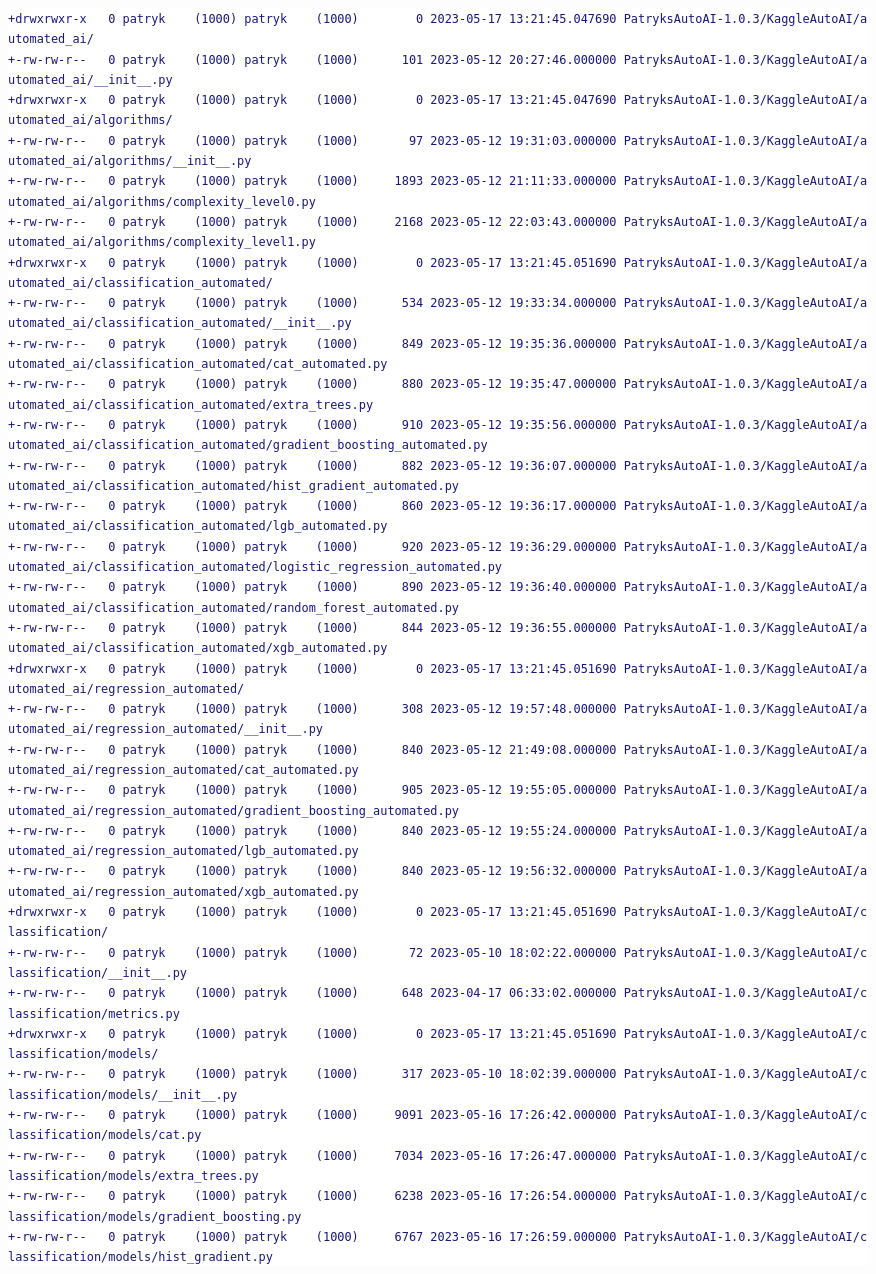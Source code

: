 ```diff
+drwxrwxr-x   0 patryk    (1000) patryk    (1000)        0 2023-05-17 13:21:45.047690 PatryksAutoAI-1.0.3/KaggleAutoAI/automated_ai/
+-rw-rw-r--   0 patryk    (1000) patryk    (1000)      101 2023-05-12 20:27:46.000000 PatryksAutoAI-1.0.3/KaggleAutoAI/automated_ai/__init__.py
+drwxrwxr-x   0 patryk    (1000) patryk    (1000)        0 2023-05-17 13:21:45.047690 PatryksAutoAI-1.0.3/KaggleAutoAI/automated_ai/algorithms/
+-rw-rw-r--   0 patryk    (1000) patryk    (1000)       97 2023-05-12 19:31:03.000000 PatryksAutoAI-1.0.3/KaggleAutoAI/automated_ai/algorithms/__init__.py
+-rw-rw-r--   0 patryk    (1000) patryk    (1000)     1893 2023-05-12 21:11:33.000000 PatryksAutoAI-1.0.3/KaggleAutoAI/automated_ai/algorithms/complexity_level0.py
+-rw-rw-r--   0 patryk    (1000) patryk    (1000)     2168 2023-05-12 22:03:43.000000 PatryksAutoAI-1.0.3/KaggleAutoAI/automated_ai/algorithms/complexity_level1.py
+drwxrwxr-x   0 patryk    (1000) patryk    (1000)        0 2023-05-17 13:21:45.051690 PatryksAutoAI-1.0.3/KaggleAutoAI/automated_ai/classification_automated/
+-rw-rw-r--   0 patryk    (1000) patryk    (1000)      534 2023-05-12 19:33:34.000000 PatryksAutoAI-1.0.3/KaggleAutoAI/automated_ai/classification_automated/__init__.py
+-rw-rw-r--   0 patryk    (1000) patryk    (1000)      849 2023-05-12 19:35:36.000000 PatryksAutoAI-1.0.3/KaggleAutoAI/automated_ai/classification_automated/cat_automated.py
+-rw-rw-r--   0 patryk    (1000) patryk    (1000)      880 2023-05-12 19:35:47.000000 PatryksAutoAI-1.0.3/KaggleAutoAI/automated_ai/classification_automated/extra_trees.py
+-rw-rw-r--   0 patryk    (1000) patryk    (1000)      910 2023-05-12 19:35:56.000000 PatryksAutoAI-1.0.3/KaggleAutoAI/automated_ai/classification_automated/gradient_boosting_automated.py
+-rw-rw-r--   0 patryk    (1000) patryk    (1000)      882 2023-05-12 19:36:07.000000 PatryksAutoAI-1.0.3/KaggleAutoAI/automated_ai/classification_automated/hist_gradient_automated.py
+-rw-rw-r--   0 patryk    (1000) patryk    (1000)      860 2023-05-12 19:36:17.000000 PatryksAutoAI-1.0.3/KaggleAutoAI/automated_ai/classification_automated/lgb_automated.py
+-rw-rw-r--   0 patryk    (1000) patryk    (1000)      920 2023-05-12 19:36:29.000000 PatryksAutoAI-1.0.3/KaggleAutoAI/automated_ai/classification_automated/logistic_regression_automated.py
+-rw-rw-r--   0 patryk    (1000) patryk    (1000)      890 2023-05-12 19:36:40.000000 PatryksAutoAI-1.0.3/KaggleAutoAI/automated_ai/classification_automated/random_forest_automated.py
+-rw-rw-r--   0 patryk    (1000) patryk    (1000)      844 2023-05-12 19:36:55.000000 PatryksAutoAI-1.0.3/KaggleAutoAI/automated_ai/classification_automated/xgb_automated.py
+drwxrwxr-x   0 patryk    (1000) patryk    (1000)        0 2023-05-17 13:21:45.051690 PatryksAutoAI-1.0.3/KaggleAutoAI/automated_ai/regression_automated/
+-rw-rw-r--   0 patryk    (1000) patryk    (1000)      308 2023-05-12 19:57:48.000000 PatryksAutoAI-1.0.3/KaggleAutoAI/automated_ai/regression_automated/__init__.py
+-rw-rw-r--   0 patryk    (1000) patryk    (1000)      840 2023-05-12 21:49:08.000000 PatryksAutoAI-1.0.3/KaggleAutoAI/automated_ai/regression_automated/cat_automated.py
+-rw-rw-r--   0 patryk    (1000) patryk    (1000)      905 2023-05-12 19:55:05.000000 PatryksAutoAI-1.0.3/KaggleAutoAI/automated_ai/regression_automated/gradient_boosting_automated.py
+-rw-rw-r--   0 patryk    (1000) patryk    (1000)      840 2023-05-12 19:55:24.000000 PatryksAutoAI-1.0.3/KaggleAutoAI/automated_ai/regression_automated/lgb_automated.py
+-rw-rw-r--   0 patryk    (1000) patryk    (1000)      840 2023-05-12 19:56:32.000000 PatryksAutoAI-1.0.3/KaggleAutoAI/automated_ai/regression_automated/xgb_automated.py
+drwxrwxr-x   0 patryk    (1000) patryk    (1000)        0 2023-05-17 13:21:45.051690 PatryksAutoAI-1.0.3/KaggleAutoAI/classification/
+-rw-rw-r--   0 patryk    (1000) patryk    (1000)       72 2023-05-10 18:02:22.000000 PatryksAutoAI-1.0.3/KaggleAutoAI/classification/__init__.py
+-rw-rw-r--   0 patryk    (1000) patryk    (1000)      648 2023-04-17 06:33:02.000000 PatryksAutoAI-1.0.3/KaggleAutoAI/classification/metrics.py
+drwxrwxr-x   0 patryk    (1000) patryk    (1000)        0 2023-05-17 13:21:45.051690 PatryksAutoAI-1.0.3/KaggleAutoAI/classification/models/
+-rw-rw-r--   0 patryk    (1000) patryk    (1000)      317 2023-05-10 18:02:39.000000 PatryksAutoAI-1.0.3/KaggleAutoAI/classification/models/__init__.py
+-rw-rw-r--   0 patryk    (1000) patryk    (1000)     9091 2023-05-16 17:26:42.000000 PatryksAutoAI-1.0.3/KaggleAutoAI/classification/models/cat.py
+-rw-rw-r--   0 patryk    (1000) patryk    (1000)     7034 2023-05-16 17:26:47.000000 PatryksAutoAI-1.0.3/KaggleAutoAI/classification/models/extra_trees.py
+-rw-rw-r--   0 patryk    (1000) patryk    (1000)     6238 2023-05-16 17:26:54.000000 PatryksAutoAI-1.0.3/KaggleAutoAI/classification/models/gradient_boosting.py
+-rw-rw-r--   0 patryk    (1000) patryk    (1000)     6767 2023-05-16 17:26:59.000000 PatryksAutoAI-1.0.3/KaggleAutoAI/classification/models/hist_gradient.py
```